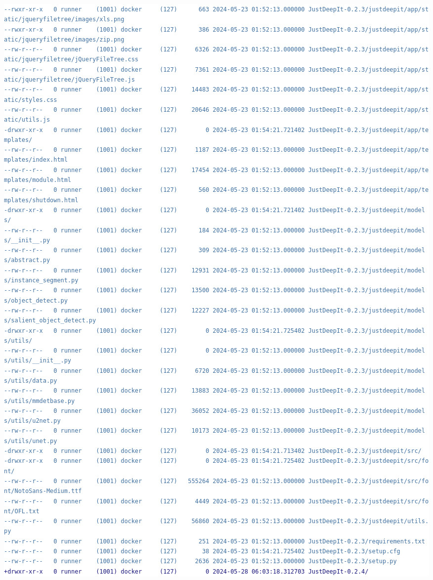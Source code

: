 ```diff
--rwxr-xr-x   0 runner    (1001) docker     (127)      663 2024-05-23 01:52:13.000000 JustDeepIt-0.2.3/justdeepit/app/static/jqueryfiletree/images/xls.png
--rwxr-xr-x   0 runner    (1001) docker     (127)      386 2024-05-23 01:52:13.000000 JustDeepIt-0.2.3/justdeepit/app/static/jqueryfiletree/images/zip.png
--rw-r--r--   0 runner    (1001) docker     (127)     6326 2024-05-23 01:52:13.000000 JustDeepIt-0.2.3/justdeepit/app/static/jqueryfiletree/jQueryFileTree.css
--rw-r--r--   0 runner    (1001) docker     (127)     7361 2024-05-23 01:52:13.000000 JustDeepIt-0.2.3/justdeepit/app/static/jqueryfiletree/jQueryFileTree.js
--rw-r--r--   0 runner    (1001) docker     (127)    14483 2024-05-23 01:52:13.000000 JustDeepIt-0.2.3/justdeepit/app/static/styles.css
--rw-r--r--   0 runner    (1001) docker     (127)    20646 2024-05-23 01:52:13.000000 JustDeepIt-0.2.3/justdeepit/app/static/utils.js
-drwxr-xr-x   0 runner    (1001) docker     (127)        0 2024-05-23 01:54:21.721402 JustDeepIt-0.2.3/justdeepit/app/templates/
--rw-r--r--   0 runner    (1001) docker     (127)     1187 2024-05-23 01:52:13.000000 JustDeepIt-0.2.3/justdeepit/app/templates/index.html
--rw-r--r--   0 runner    (1001) docker     (127)    17454 2024-05-23 01:52:13.000000 JustDeepIt-0.2.3/justdeepit/app/templates/module.html
--rw-r--r--   0 runner    (1001) docker     (127)      560 2024-05-23 01:52:13.000000 JustDeepIt-0.2.3/justdeepit/app/templates/shutdown.html
-drwxr-xr-x   0 runner    (1001) docker     (127)        0 2024-05-23 01:54:21.721402 JustDeepIt-0.2.3/justdeepit/models/
--rw-r--r--   0 runner    (1001) docker     (127)      184 2024-05-23 01:52:13.000000 JustDeepIt-0.2.3/justdeepit/models/__init__.py
--rw-r--r--   0 runner    (1001) docker     (127)      309 2024-05-23 01:52:13.000000 JustDeepIt-0.2.3/justdeepit/models/abstract.py
--rw-r--r--   0 runner    (1001) docker     (127)    12931 2024-05-23 01:52:13.000000 JustDeepIt-0.2.3/justdeepit/models/instance_segment.py
--rw-r--r--   0 runner    (1001) docker     (127)    13500 2024-05-23 01:52:13.000000 JustDeepIt-0.2.3/justdeepit/models/object_detect.py
--rw-r--r--   0 runner    (1001) docker     (127)    12227 2024-05-23 01:52:13.000000 JustDeepIt-0.2.3/justdeepit/models/salient_object_detect.py
-drwxr-xr-x   0 runner    (1001) docker     (127)        0 2024-05-23 01:54:21.725402 JustDeepIt-0.2.3/justdeepit/models/utils/
--rw-r--r--   0 runner    (1001) docker     (127)        0 2024-05-23 01:52:13.000000 JustDeepIt-0.2.3/justdeepit/models/utils/__init__.py
--rw-r--r--   0 runner    (1001) docker     (127)     6720 2024-05-23 01:52:13.000000 JustDeepIt-0.2.3/justdeepit/models/utils/data.py
--rw-r--r--   0 runner    (1001) docker     (127)    13883 2024-05-23 01:52:13.000000 JustDeepIt-0.2.3/justdeepit/models/utils/mmdetbase.py
--rw-r--r--   0 runner    (1001) docker     (127)    36052 2024-05-23 01:52:13.000000 JustDeepIt-0.2.3/justdeepit/models/utils/u2net.py
--rw-r--r--   0 runner    (1001) docker     (127)    10173 2024-05-23 01:52:13.000000 JustDeepIt-0.2.3/justdeepit/models/utils/unet.py
-drwxr-xr-x   0 runner    (1001) docker     (127)        0 2024-05-23 01:54:21.713402 JustDeepIt-0.2.3/justdeepit/src/
-drwxr-xr-x   0 runner    (1001) docker     (127)        0 2024-05-23 01:54:21.725402 JustDeepIt-0.2.3/justdeepit/src/font/
--rw-r--r--   0 runner    (1001) docker     (127)   555264 2024-05-23 01:52:13.000000 JustDeepIt-0.2.3/justdeepit/src/font/NotoSans-Medium.ttf
--rw-r--r--   0 runner    (1001) docker     (127)     4449 2024-05-23 01:52:13.000000 JustDeepIt-0.2.3/justdeepit/src/font/OFL.txt
--rw-r--r--   0 runner    (1001) docker     (127)    56860 2024-05-23 01:52:13.000000 JustDeepIt-0.2.3/justdeepit/utils.py
--rw-r--r--   0 runner    (1001) docker     (127)      251 2024-05-23 01:52:13.000000 JustDeepIt-0.2.3/requirements.txt
--rw-r--r--   0 runner    (1001) docker     (127)       38 2024-05-23 01:54:21.725402 JustDeepIt-0.2.3/setup.cfg
--rw-r--r--   0 runner    (1001) docker     (127)     2636 2024-05-23 01:52:13.000000 JustDeepIt-0.2.3/setup.py
+drwxr-xr-x   0 runner    (1001) docker     (127)        0 2024-05-28 06:03:18.312703 JustDeepIt-0.2.4/
```